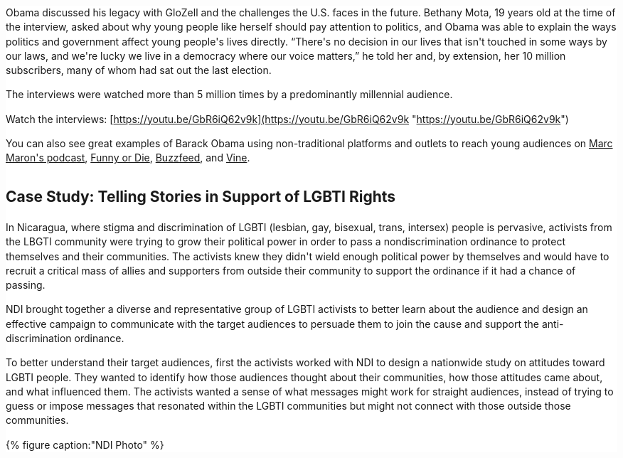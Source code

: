 Obama discussed his legacy with GloZell and the challenges the U.S. faces in the future. Bethany Mota, 19 years old at the time of the interview, asked about why young people like herself should pay attention to politics, and Obama was able to explain the ways politics and government affect young people's lives directly. “There's no decision in our lives that isn't touched in some ways by our laws, and we're lucky we live in a democracy where our voice matters,” he told her and, by extension, her 10 million subscribers, many of whom had sat out the last election.

The interviews were watched more than 5 million times by a predominantly millennial audience.

Watch the interviews: [https://youtu.be/GbR6iQ62v9k](https://youtu.be/GbR6iQ62v9k "https://youtu.be/GbR6iQ62v9k")

You can also see great examples of Barack Obama using non-traditional platforms and outlets to reach young audiences on [Marc Maron's podcast](http://www.wtfpod.com/podcast/episodes/episode_613_-_president_barack_obama), [Funny or Die](https://www.youtube.com/watch?v=UnW3xkHxIEQ), [Buzzfeed](https://www.facebook.com/watch/?v=1631492713658271), and [Vine](https://www.youtube.com/watch?v=XQCFdOOUDtM "https://www.youtube.com/watch?v=XQCFdOOUDtM").

## Case Study: Telling Stories in Support of LGBTI Rights

In Nicaragua, where stigma and discrimination of LGBTI (lesbian, gay, bisexual, trans, intersex) people is pervasive, activists from the LBGTI community were trying to grow their political power in order to pass a nondiscrimination ordinance to protect themselves and their communities. The activists knew they didn't wield enough political power by themselves and would have to recruit a critical mass of allies and supporters from outside their community to support the ordinance if it had a chance of passing.

NDI brought together a diverse and representative group of LGBTI activists to better learn about the audience and design an effective campaign to communicate with the target audiences to persuade them to join the cause and support the anti-discrimination ordinance.

To better understand their target audiences, first the activists worked with NDI to design a nationwide study on attitudes toward LGBTI people. They wanted to identify how those audiences thought about their communities, how those attitudes came about, and what influenced them. The activists wanted a sense of what messages might work for straight audiences, instead of trying to guess or impose messages that resonated within the LGBTI communities but might not connect with those outside those communities.

{% figure caption:"NDI Photo" %}
